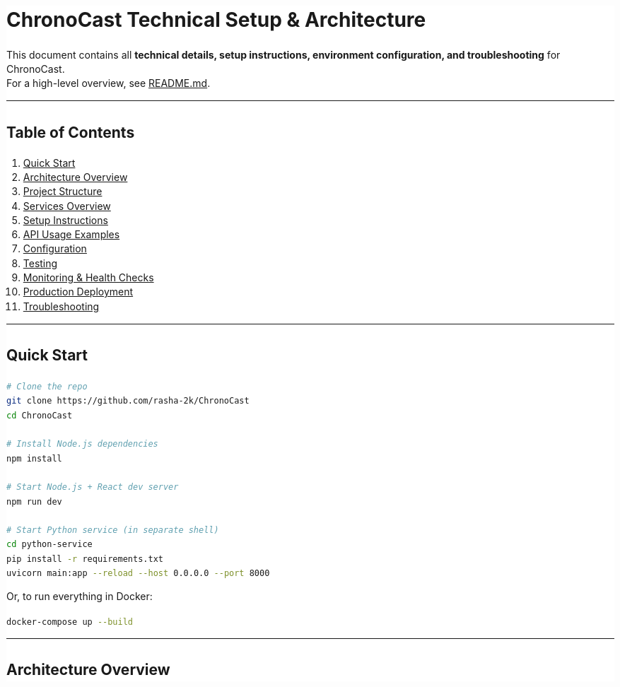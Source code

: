# ChronoCast Technical Setup & Architecture

This document contains all **technical details, setup instructions, environment configuration, and troubleshooting** for ChronoCast.  
For a high-level overview, see [README.md](./README.md).

---

## Table of Contents
1. [Quick Start](#quick-start)
2. [Architecture Overview](#architecture-overview)
3. [Project Structure](#project-structure)
4. [Services Overview](#services-overview)
5. [Setup Instructions](#setup-instructions)
6. [API Usage Examples](#api-usage-examples)
7. [Configuration](#configuration)
8. [Testing](#testing)
9. [Monitoring & Health Checks](#monitoring--health-checks)
10. [Production Deployment](#production-deployment)
11. [Troubleshooting](#troubleshooting)

---

## Quick Start

```bash
# Clone the repo
git clone https://github.com/rasha-2k/ChronoCast
cd ChronoCast

# Install Node.js dependencies
npm install

# Start Node.js + React dev server
npm run dev

# Start Python service (in separate shell)
cd python-service
pip install -r requirements.txt
uvicorn main:app --reload --host 0.0.0.0 --port 8000
```

Or, to run everything in Docker:

```bash
docker-compose up --build
```

---

## Architecture Overview
